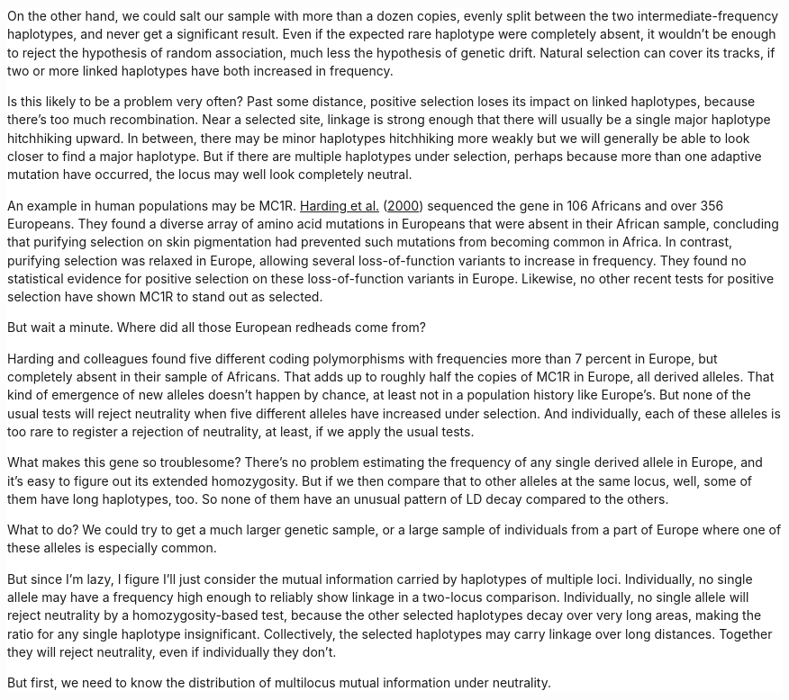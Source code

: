 <p class="indent" >   On the other hand, we could salt our sample with more than a dozen copies, evenly split between the two intermediate-frequency haplotypes, and never get a significant result. Even if the expected rare haplotype were completely absent, it wouldn&#8217;t be enough to reject the hypothesis of random association, much less the hypothesis of genetic drift. Natural selection can cover its tracks, if two or more linked haplotypes have both increased in frequency. </p> 
 
<p class="indent" >   Is this likely to be a problem very often? Past some distance, positive selection loses its impact on linked haplotypes, because there&#8217;s too much recombination. Near a selected site, linkage is strong enough that there will usually be a single major haplotype hitchhiking upward. In between, there may be minor haplotypes hitchhiking more weakly but we will generally be able to look closer to find a major haplotype. But if there are multiple haplotypes under selection, perhaps because more than one adaptive mutation have occurred, the locus may well look completely neutral. </p> 
 
<p class="indent" >   An example in human populations may be <span  class="cmti-10">MC1R</span>. <a  href="#XHarding:2000">Harding et&#x00A0;al.</a>&#x00A0;(<a  href="#XHarding:2000">2000</a>) sequenced the gene in 106 Africans and over 356 Europeans. They found a diverse array of amino acid mutations in Europeans that were absent in their African sample, concluding that purifying selection on skin pigmentation had prevented such mutations from becoming common in Africa. In contrast, purifying selection was relaxed in Europe, allowing several loss-of-function variants to increase in frequency. They found no statistical evidence for positive selection on these loss-of-function variants in Europe. Likewise, no other recent tests for positive selection have shown <span  class="cmti-10">MC1R </span>to stand out as selected. </p> 
 
<p class="indent" >   But wait a minute. Where did all those European redheads come from? </p> 
 
<p class="indent" >   Harding and colleagues found five different coding polymorphisms with frequencies more than 7 percent in Europe, but completely absent in their sample of Africans. That adds up to roughly half the copies of <span  class="cmti-10">MC1R </span>in Europe, all derived alleles. That kind of emergence of new alleles doesn&#8217;t happen by chance, at least not in a population history like Europe&#8217;s. But none of the usual tests will reject neutrality when five different alleles have increased under selection. And individually, each of these alleles is too rare to register a rejection of neutrality, at least, if we apply the usual tests. </p> 
 
<p class="indent" >   What makes this gene so troublesome? There&#8217;s no problem estimating the frequency of any single derived allele in Europe, and it&#8217;s easy to figure out its extended homozygosity. But if we then compare that to other alleles at the same locus, well, some of them have long haplotypes, too. So none of them have an unusual pattern of LD decay compared to the others.                                                                                                                                      </p> 
 
<p class="indent" >   What to do? We could try to get a much larger genetic sample, or a large sample of individuals from a part of Europe where one of these alleles is especially common. </p> 
 
<p class="indent" >   But since I&#8217;m lazy, I figure I&#8217;ll just consider the mutual information carried by haplotypes of multiple loci. Individually, no single allele may have a frequency high enough to reliably show linkage in a two-locus comparison. Individually, no single allele will reject neutrality by a homozygosity-based test, because the <span  class="cmti-10">other </span>selected haplotypes decay over very long areas, making the ratio for any single haplotype insignificant. Collectively, the selected haplotypes may carry linkage over long distances. Together they will reject neutrality, even if individually they don&#8217;t. </p> 
 
<p class="indent" >   But first, we need to know the distribution of multilocus mutual information under neutrality. <a   id="section*.4"></a></p> 
 
